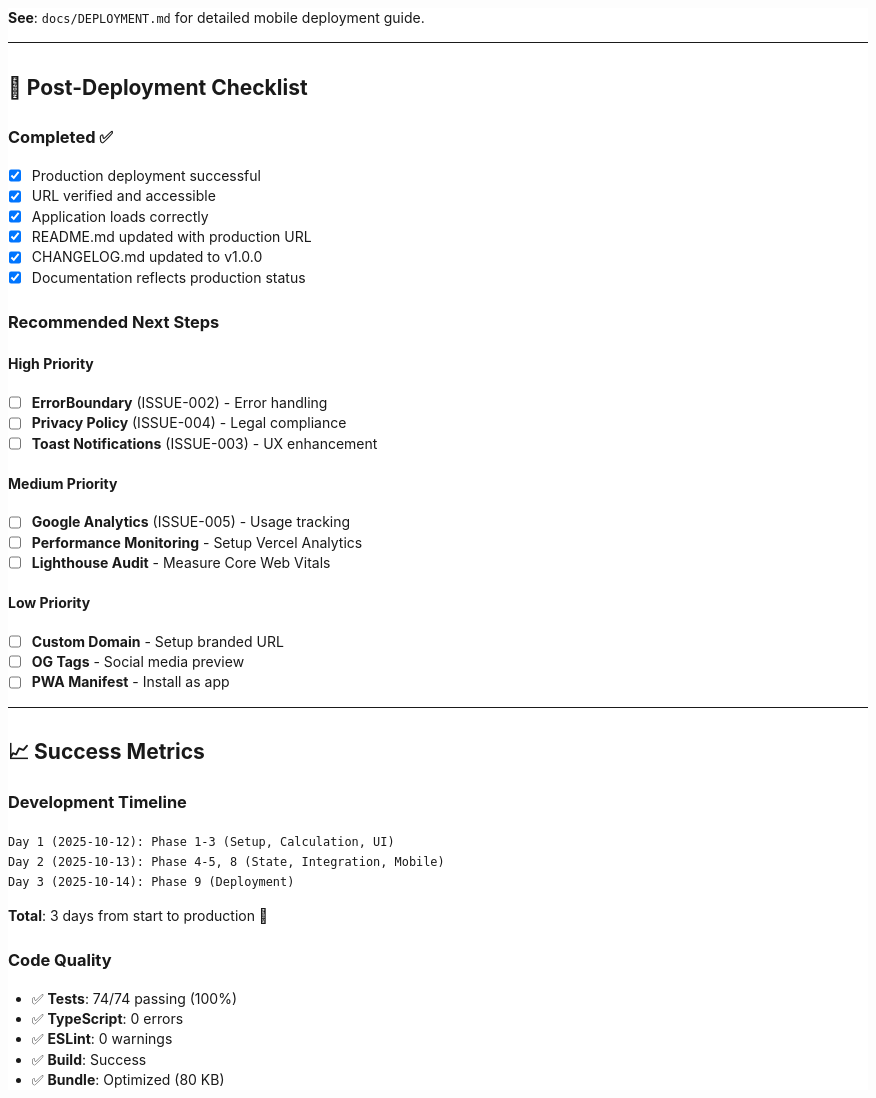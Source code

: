 **See**: `docs/DEPLOYMENT.md` for detailed mobile deployment guide.

---

## 🎯 Post-Deployment Checklist

### Completed ✅

- [x] Production deployment successful
- [x] URL verified and accessible
- [x] Application loads correctly
- [x] README.md updated with production URL
- [x] CHANGELOG.md updated to v1.0.0
- [x] Documentation reflects production status

### Recommended Next Steps

#### High Priority
- [ ] **ErrorBoundary** (ISSUE-002) - Error handling
- [ ] **Privacy Policy** (ISSUE-004) - Legal compliance
- [ ] **Toast Notifications** (ISSUE-003) - UX enhancement

#### Medium Priority
- [ ] **Google Analytics** (ISSUE-005) - Usage tracking
- [ ] **Performance Monitoring** - Setup Vercel Analytics
- [ ] **Lighthouse Audit** - Measure Core Web Vitals

#### Low Priority
- [ ] **Custom Domain** - Setup branded URL
- [ ] **OG Tags** - Social media preview
- [ ] **PWA Manifest** - Install as app

---

## 📈 Success Metrics

### Development Timeline

```
Day 1 (2025-10-12): Phase 1-3 (Setup, Calculation, UI)
Day 2 (2025-10-13): Phase 4-5, 8 (State, Integration, Mobile)
Day 3 (2025-10-14): Phase 9 (Deployment)
```

**Total**: 3 days from start to production 🚀

### Code Quality

- ✅ **Tests**: 74/74 passing (100%)
- ✅ **TypeScript**: 0 errors
- ✅ **ESLint**: 0 warnings
- ✅ **Build**: Success
- ✅ **Bundle**: Optimized (80 KB)
